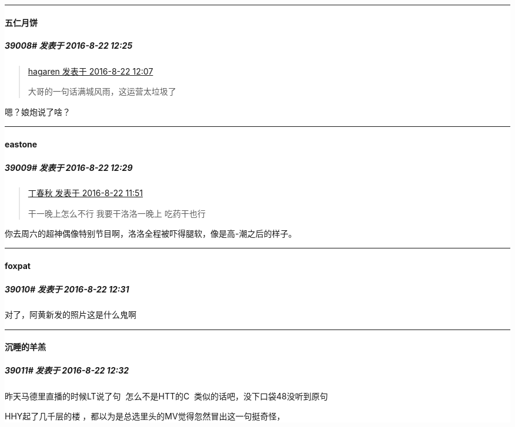 -----

####  五仁月饼  
##### 39008#       发表于 2016-8-22 12:25



<blockquote><a href="httphttps://bbs.saraba1st.com/2b/forum.php?mod=redirect&amp;goto=findpost&amp;pid=33356465&amp;ptid=1105387" target="_blank">hagaren 发表于 2016-8-22 12:07</a>

大哥的一句话满城风雨，这运营太垃圾了</blockquote>
嗯？娘炮说了啥？







-----

####  eastone  
##### 39009#       发表于 2016-8-22 12:29



<blockquote><a href="httphttps://bbs.saraba1st.com/2b/forum.php?mod=redirect&amp;goto=findpost&amp;pid=33356326&amp;ptid=1105387" target="_blank">丁春秋 发表于 2016-8-22 11:51</a>

干一晚上怎么不行 我要干洛洛一晚上 吃药干也行</blockquote>
你去周六的超神偶像特别节目啊，洛洛全程被吓得腿软，像是高-潮之后的样子。







-----

####  foxpat  
##### 39010#       发表于 2016-8-22 12:31




对了，阿黄新发的照片这是什么鬼啊







-----

####  沉睡的羊羔  
##### 39011#       发表于 2016-8-22 12:32




昨天马德里直播的时候LT说了句  怎么不是HTT的C  类似的话吧，没下口袋48没听到原句

HHY起了几千层的楼 ，都以为是总选里头的MV觉得忽然冒出这一句挺奇怪，

